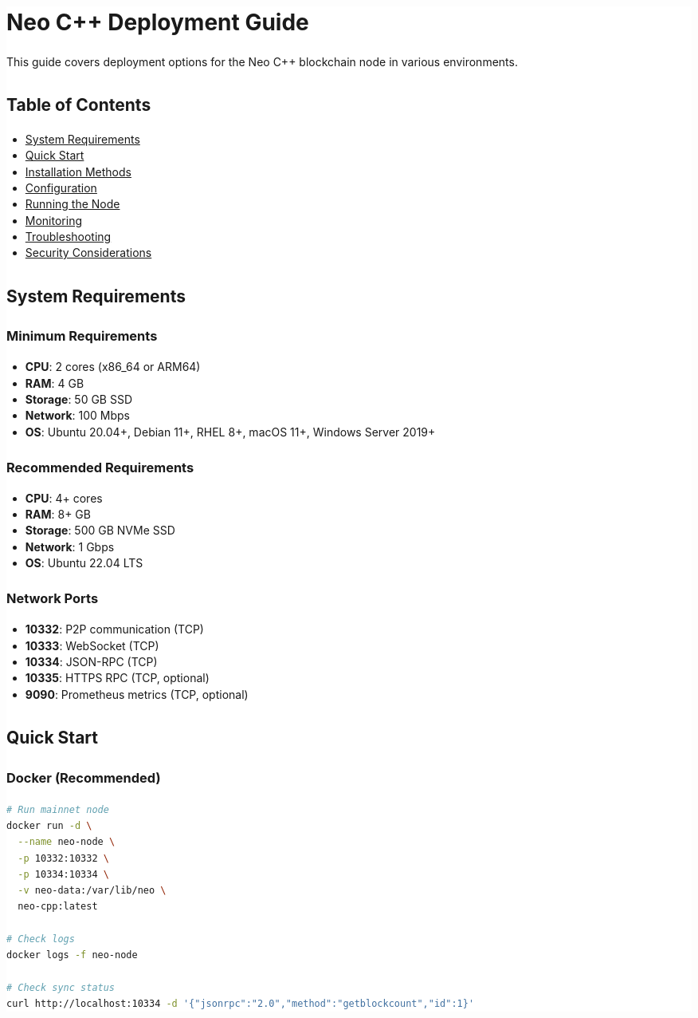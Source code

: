 # Neo C++ Deployment Guide

This guide covers deployment options for the Neo C++ blockchain node in various environments.

## Table of Contents

- [System Requirements](#system-requirements)
- [Quick Start](#quick-start)
- [Installation Methods](#installation-methods)
- [Configuration](#configuration)
- [Running the Node](#running-the-node)
- [Monitoring](#monitoring)
- [Troubleshooting](#troubleshooting)
- [Security Considerations](#security-considerations)

## System Requirements

### Minimum Requirements

- **CPU**: 2 cores (x86_64 or ARM64)
- **RAM**: 4 GB
- **Storage**: 50 GB SSD
- **Network**: 100 Mbps
- **OS**: Ubuntu 20.04+, Debian 11+, RHEL 8+, macOS 11+, Windows Server 2019+

### Recommended Requirements

- **CPU**: 4+ cores
- **RAM**: 8+ GB
- **Storage**: 500 GB NVMe SSD
- **Network**: 1 Gbps
- **OS**: Ubuntu 22.04 LTS

### Network Ports

- **10332**: P2P communication (TCP)
- **10333**: WebSocket (TCP)
- **10334**: JSON-RPC (TCP)
- **10335**: HTTPS RPC (TCP, optional)
- **9090**: Prometheus metrics (TCP, optional)

## Quick Start

### Docker (Recommended)

```bash
# Run mainnet node
docker run -d \
  --name neo-node \
  -p 10332:10332 \
  -p 10334:10334 \
  -v neo-data:/var/lib/neo \
  neo-cpp:latest

# Check logs
docker logs -f neo-node

# Check sync status
curl http://localhost:10334 -d '{"jsonrpc":"2.0","method":"getblockcount","id":1}'
```
